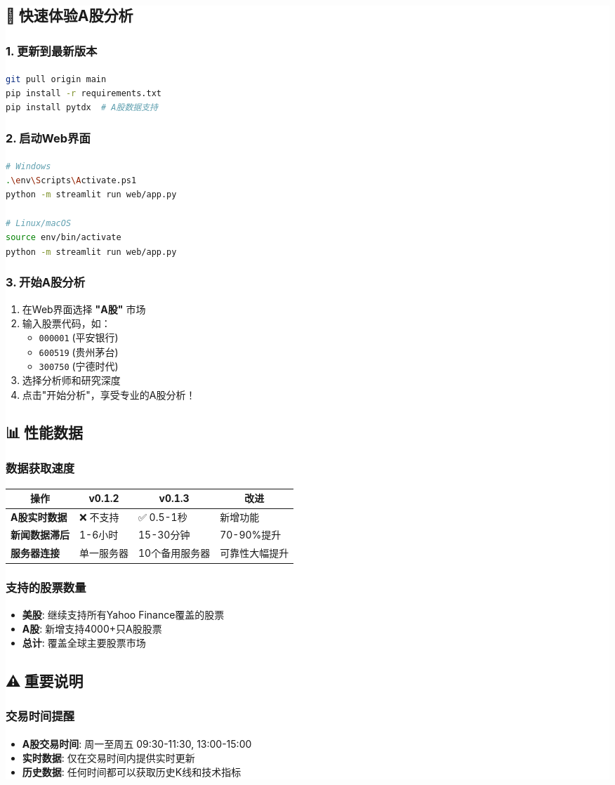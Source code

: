 ## 🚀 快速体验A股分析

### **1. 更新到最新版本**
```bash
git pull origin main
pip install -r requirements.txt
pip install pytdx  # A股数据支持
```

### **2. 启动Web界面**
```bash
# Windows
.\env\Scripts\Activate.ps1
python -m streamlit run web/app.py

# Linux/macOS
source env/bin/activate
python -m streamlit run web/app.py
```

### **3. 开始A股分析**
1. 在Web界面选择 **"A股"** 市场
2. 输入股票代码，如：
   - `000001` (平安银行)
   - `600519` (贵州茅台)
   - `300750` (宁德时代)
3. 选择分析师和研究深度
4. 点击"开始分析"，享受专业的A股分析！

## 📊 性能数据

### **数据获取速度**
| 操作 | v0.1.2 | v0.1.3 | 改进 |
|------|--------|--------|------|
| **A股实时数据** | ❌ 不支持 | ✅ 0.5-1秒 | 新增功能 |
| **新闻数据滞后** | 1-6小时 | 15-30分钟 | 70-90%提升 |
| **服务器连接** | 单一服务器 | 10个备用服务器 | 可靠性大幅提升 |

### **支持的股票数量**
- **美股**: 继续支持所有Yahoo Finance覆盖的股票
- **A股**: 新增支持4000+只A股股票
- **总计**: 覆盖全球主要股票市场

## ⚠️ 重要说明

### **交易时间提醒**
- **A股交易时间**: 周一至周五 09:30-11:30, 13:00-15:00
- **实时数据**: 仅在交易时间内提供实时更新
- **历史数据**: 任何时间都可以获取历史K线和技术指标
